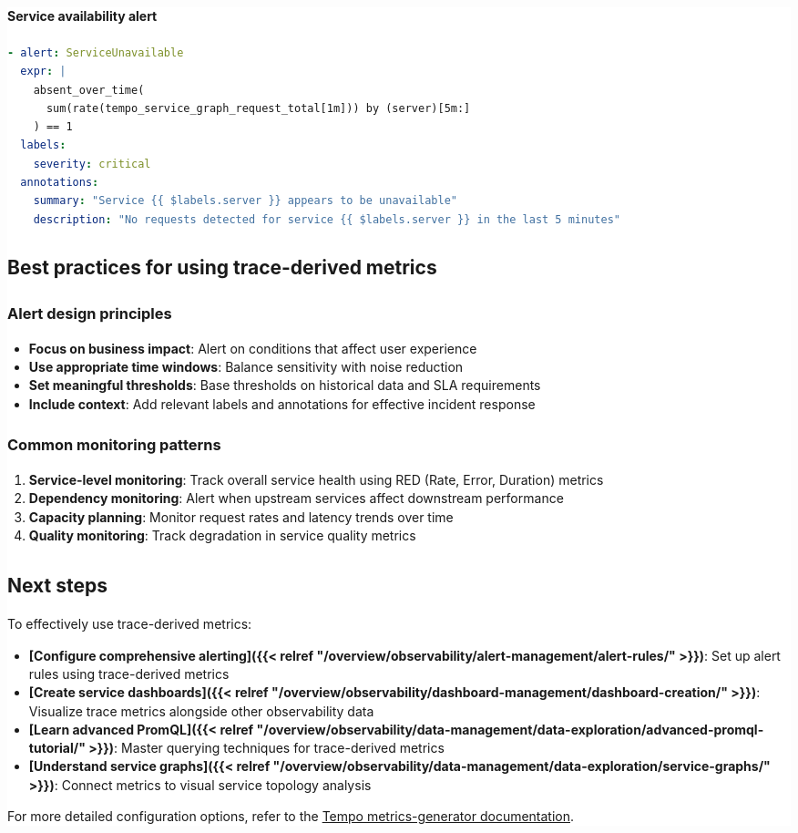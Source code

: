 #### Service availability alert

```yaml
- alert: ServiceUnavailable
  expr: |
    absent_over_time(
      sum(rate(tempo_service_graph_request_total[1m])) by (server)[5m:]
    ) == 1
  labels:
    severity: critical
  annotations:
    summary: "Service {{ $labels.server }} appears to be unavailable"
    description: "No requests detected for service {{ $labels.server }} in the last 5 minutes"
```

## Best practices for using trace-derived metrics

### Alert design principles

- **Focus on business impact**: Alert on conditions that affect user experience
- **Use appropriate time windows**: Balance sensitivity with noise reduction
- **Set meaningful thresholds**: Base thresholds on historical data and SLA requirements
- **Include context**: Add relevant labels and annotations for effective incident response

### Common monitoring patterns

1. **Service-level monitoring**: Track overall service health using RED (Rate, Error, Duration) metrics
2. **Dependency monitoring**: Alert when upstream services affect downstream performance
3. **Capacity planning**: Monitor request rates and latency trends over time
4. **Quality monitoring**: Track degradation in service quality metrics

## Next steps

To effectively use trace-derived metrics:

- **[Configure comprehensive alerting]({{< relref "/overview/observability/alert-management/alert-rules/" >}})**: Set up alert rules using trace-derived metrics
- **[Create service dashboards]({{< relref "/overview/observability/dashboard-management/dashboard-creation/" >}})**: Visualize trace metrics alongside other observability data
- **[Learn advanced PromQL]({{< relref "/overview/observability/data-management/data-exploration/advanced-promql-tutorial/" >}})**: Master querying techniques for trace-derived metrics
- **[Understand service graphs]({{< relref "/overview/observability/data-management/data-exploration/service-graphs/" >}})**: Connect metrics to visual service topology analysis

For more detailed configuration options, refer to the [Tempo metrics-generator documentation](https://grafana.com/docs/tempo/latest/metrics-generator/).
